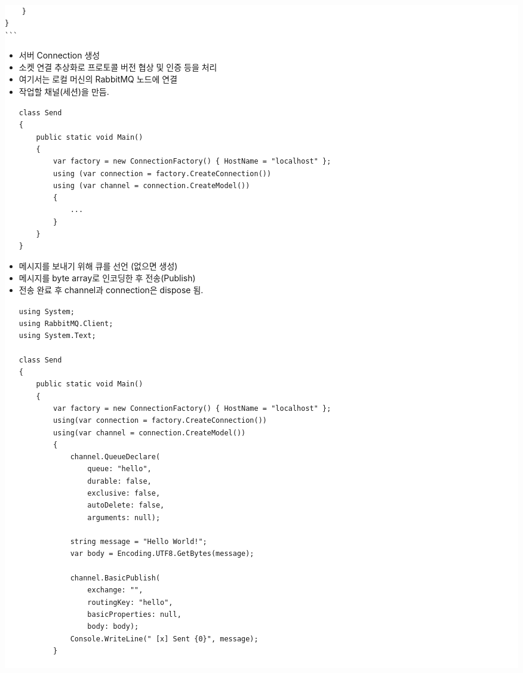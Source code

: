         }
    }
    ```
  - 서버 Connection 생성
  - 소켓 연결 추상화로 프로토콜 버전 협상 및 인증 등을 처리
  - 여기서는 로컬 머신의 RabbitMQ 노드에 연결
  - 작업할 채널(세션)을 만듬.
    ```
    class Send
    {
        public static void Main()
        {
            var factory = new ConnectionFactory() { HostName = "localhost" };
            using (var connection = factory.CreateConnection())
            using (var channel = connection.CreateModel())
            {
                ...
            }
        }
    }
    ```
  - 메시지를 보내기 위해 큐를 선언 (없으면 생성)
  - 메시지를 byte array로 인코딩한 후 전송(Publish)
  - 전송 완료 후 channel과 connection은 dispose 됨.
    ```
    using System;
    using RabbitMQ.Client;
    using System.Text;
    　
    class Send
    {
        public static void Main()
        {
            var factory = new ConnectionFactory() { HostName = "localhost" };
            using(var connection = factory.CreateConnection())
            using(var channel = connection.CreateModel())
            {
                channel.QueueDeclare(
                    queue: "hello",
                    durable: false,
                    exclusive: false,
                    autoDelete: false,
                    arguments: null);
    　
                string message = "Hello World!";
                var body = Encoding.UTF8.GetBytes(message);
    　
                channel.BasicPublish(
                    exchange: "",
                    routingKey: "hello",
                    basicProperties: null,
                    body: body);
                Console.WriteLine(" [x] Sent {0}", message);
            }
    　